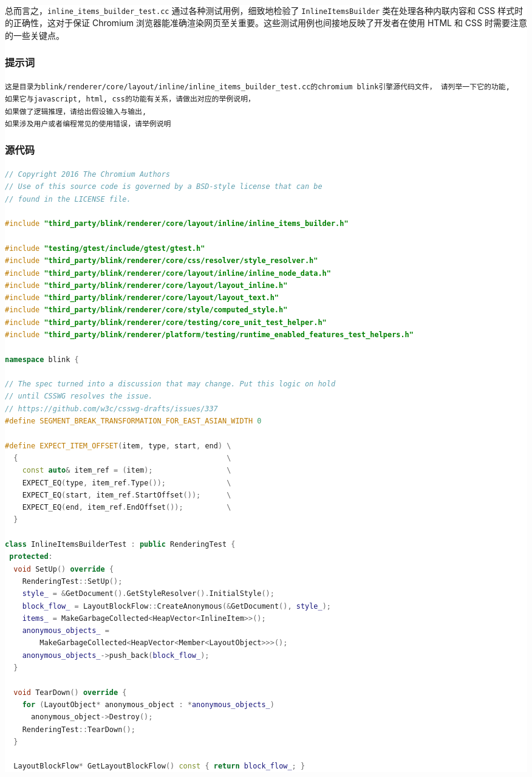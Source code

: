 总而言之，`inline_items_builder_test.cc` 通过各种测试用例，细致地检验了 `InlineItemsBuilder` 类在处理各种内联内容和 CSS 样式时的正确性，这对于保证 Chromium 浏览器能准确渲染网页至关重要。这些测试用例也间接地反映了开发者在使用 HTML 和 CSS 时需要注意的一些关键点。

### 提示词
```
这是目录为blink/renderer/core/layout/inline/inline_items_builder_test.cc的chromium blink引擎源代码文件， 请列举一下它的功能, 
如果它与javascript, html, css的功能有关系，请做出对应的举例说明，
如果做了逻辑推理，请给出假设输入与输出,
如果涉及用户或者编程常见的使用错误，请举例说明
```

### 源代码
```cpp
// Copyright 2016 The Chromium Authors
// Use of this source code is governed by a BSD-style license that can be
// found in the LICENSE file.

#include "third_party/blink/renderer/core/layout/inline/inline_items_builder.h"

#include "testing/gtest/include/gtest/gtest.h"
#include "third_party/blink/renderer/core/css/resolver/style_resolver.h"
#include "third_party/blink/renderer/core/layout/inline/inline_node_data.h"
#include "third_party/blink/renderer/core/layout/layout_inline.h"
#include "third_party/blink/renderer/core/layout/layout_text.h"
#include "third_party/blink/renderer/core/style/computed_style.h"
#include "third_party/blink/renderer/core/testing/core_unit_test_helper.h"
#include "third_party/blink/renderer/platform/testing/runtime_enabled_features_test_helpers.h"

namespace blink {

// The spec turned into a discussion that may change. Put this logic on hold
// until CSSWG resolves the issue.
// https://github.com/w3c/csswg-drafts/issues/337
#define SEGMENT_BREAK_TRANSFORMATION_FOR_EAST_ASIAN_WIDTH 0

#define EXPECT_ITEM_OFFSET(item, type, start, end) \
  {                                                \
    const auto& item_ref = (item);                 \
    EXPECT_EQ(type, item_ref.Type());              \
    EXPECT_EQ(start, item_ref.StartOffset());      \
    EXPECT_EQ(end, item_ref.EndOffset());          \
  }

class InlineItemsBuilderTest : public RenderingTest {
 protected:
  void SetUp() override {
    RenderingTest::SetUp();
    style_ = &GetDocument().GetStyleResolver().InitialStyle();
    block_flow_ = LayoutBlockFlow::CreateAnonymous(&GetDocument(), style_);
    items_ = MakeGarbageCollected<HeapVector<InlineItem>>();
    anonymous_objects_ =
        MakeGarbageCollected<HeapVector<Member<LayoutObject>>>();
    anonymous_objects_->push_back(block_flow_);
  }

  void TearDown() override {
    for (LayoutObject* anonymous_object : *anonymous_objects_)
      anonymous_object->Destroy();
    RenderingTest::TearDown();
  }

  LayoutBlockFlow* GetLayoutBlockFlow() const { return block_flow_; }

```